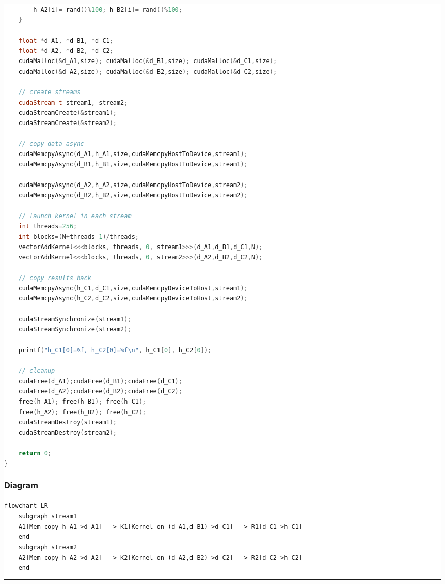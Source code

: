 ```cpp
        h_A2[i]= rand()%100; h_B2[i]= rand()%100;
    }

    float *d_A1, *d_B1, *d_C1;
    float *d_A2, *d_B2, *d_C2;
    cudaMalloc(&d_A1,size); cudaMalloc(&d_B1,size); cudaMalloc(&d_C1,size);
    cudaMalloc(&d_A2,size); cudaMalloc(&d_B2,size); cudaMalloc(&d_C2,size);

    // create streams
    cudaStream_t stream1, stream2;
    cudaStreamCreate(&stream1);
    cudaStreamCreate(&stream2);

    // copy data async
    cudaMemcpyAsync(d_A1,h_A1,size,cudaMemcpyHostToDevice,stream1);
    cudaMemcpyAsync(d_B1,h_B1,size,cudaMemcpyHostToDevice,stream1);

    cudaMemcpyAsync(d_A2,h_A2,size,cudaMemcpyHostToDevice,stream2);
    cudaMemcpyAsync(d_B2,h_B2,size,cudaMemcpyHostToDevice,stream2);

    // launch kernel in each stream
    int threads=256;
    int blocks=(N+threads-1)/threads;
    vectorAddKernel<<<blocks, threads, 0, stream1>>>(d_A1,d_B1,d_C1,N);
    vectorAddKernel<<<blocks, threads, 0, stream2>>>(d_A2,d_B2,d_C2,N);

    // copy results back
    cudaMemcpyAsync(h_C1,d_C1,size,cudaMemcpyDeviceToHost,stream1);
    cudaMemcpyAsync(h_C2,d_C2,size,cudaMemcpyDeviceToHost,stream2);

    cudaStreamSynchronize(stream1);
    cudaStreamSynchronize(stream2);

    printf("h_C1[0]=%f, h_C2[0]=%f\n", h_C1[0], h_C2[0]);

    // cleanup
    cudaFree(d_A1);cudaFree(d_B1);cudaFree(d_C1);
    cudaFree(d_A2);cudaFree(d_B2);cudaFree(d_C2);
    free(h_A1); free(h_B1); free(h_C1);
    free(h_A2); free(h_B2); free(h_C2);
    cudaStreamDestroy(stream1);
    cudaStreamDestroy(stream2);

    return 0;
}
```

### Diagram
```mermaid
flowchart LR
    subgraph stream1
    A1[Mem copy h_A1->d_A1] --> K1[Kernel on (d_A1,d_B1)->d_C1] --> R1[d_C1->h_C1]
    end
    subgraph stream2
    A2[Mem copy h_A2->d_A2] --> K2[Kernel on (d_A2,d_B2)->d_C2] --> R2[d_C2->h_C2]
    end
```

---